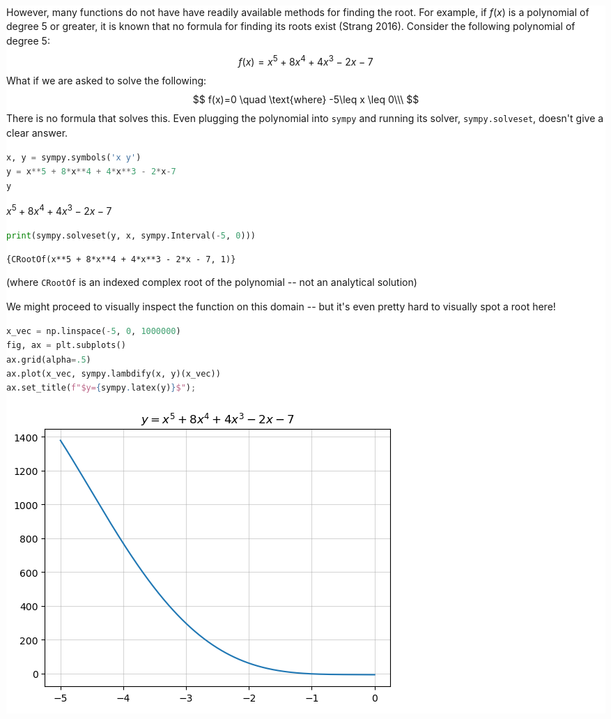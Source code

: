 However, many functions do not have have readily available methods for finding the root. For example, if $f(x)$ is a polynomial of degree 5 or greater, it is known that no formula for finding its roots exist (Strang 2016). Consider the following polynomial of degree 5:
$$
f(x) =x^{5} + 8 x^{4} + 4 x^{3} - 2 x - 7
$$
What if we are asked to solve the following:
$$
f(x)=0 \quad \text{where} -5\leq x \leq 0\\\
$$
There is no formula that solves this. Even plugging the polynomial into `sympy` and running its solver, `sympy.solveset`, doesn't give a clear answer.

``` python
x, y = sympy.symbols('x y')
y = x**5 + 8*x**4 + 4*x**3 - 2*x-7
y
```

$\displaystyle x^{5} + 8 x^{4} + 4 x^{3} - 2 x - 7$

``` python
print(sympy.solveset(y, x, sympy.Interval(-5, 0)))
```

    {CRootOf(x**5 + 8*x**4 + 4*x**3 - 2*x - 7, 1)}

(where `CRootOf` is an indexed complex root of the polynomial -- not an analytical solution)

We might proceed to visually inspect the function on this domain -- but it's even pretty hard to visually spot a root here!

``` python
x_vec = np.linspace(-5, 0, 1000000)
fig, ax = plt.subplots()
ax.grid(alpha=.5)
ax.plot(x_vec, sympy.lambdify(x, y)(x_vec))
ax.set_title(f"$y={sympy.latex(y)}$");
```

![](newtons_method_files/figure-markdown_strict/cell-23-output-1.png)
